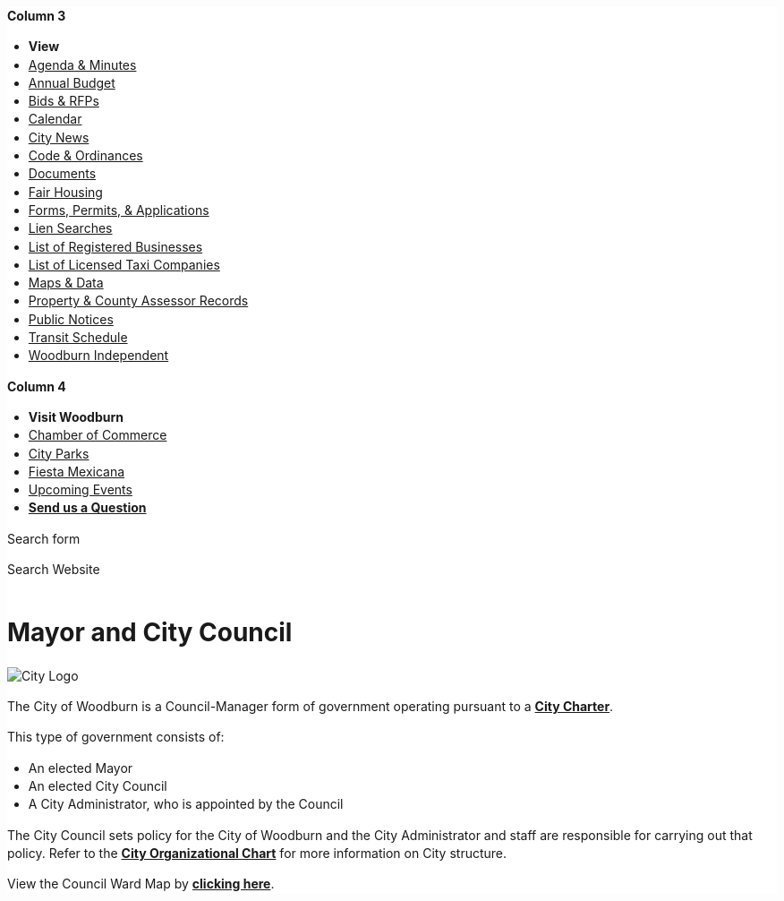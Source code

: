   **Column 3**
  
  - **View**
  - [Agenda &amp; Minutes](https://www.woodburn-or.gov/meetings)
  - [Annual Budget](https://www.woodburn-or.gov/finance/page/financial-documents)
  - [Bids &amp; RFPs](https://www.woodburn-or.gov/publicworks/page/bids-and-rfps)
  - [Calendar](https://www.woodburn-or.gov/calendar)
  - [City News](https://www.woodburn-or.gov/news)
  - [Code &amp; Ordinances](https://www.woodburn-or.gov/ordinances)
  - [Documents](https://www.woodburn-or.gov/documents)
  - [Fair Housing](https://www.woodburn-or.gov/econ-dev/page/fair-housing)
  - [Forms, Permits, &amp; Applications](https://www.woodburn-or.gov/forms)
  - [Lien Searches](https://www.woodburn-or.gov/finance/page/lien-searches)
  - [List of Registered Businesses](https://www.woodburn-or.gov/finance/page/business-registration-requirementsinformation)
  - [List of Licensed Taxi Companies](https://www.woodburn-or.gov/finance/page/taxi-permit-requirementsinformation)
  - [Maps &amp; Data](https://www.woodburn-or.gov/dev-planning/page/woodburn-zoning-other-maps)
  - [Property &amp; County Assessor Records](https://www.co.marion.or.us/AO/Pages/default.aspx)
  - [Public Notices](https://www.woodburn-or.gov/public-notices)
  - [Transit Schedule](https://www.woodburn-or.gov/transit)
  - [Woodburn Independent](https://pamplinmedia.com/woodburn-independent-home)
  
  **Column 4**
  
  - **Visit Woodburn**
  - [Chamber of Commerce](https://woodburnchamber.org)
  - [City Parks](https://www.woodburn-or.gov/parksites)
  - [Fiesta Mexicana](https://www.woodburn-or.gov/community-services/page/woodburn-fiesta-mexicana)
  - [Upcoming Events](https://www.woodburn-or.gov/calendar)
  - [**Send us a Question**](https://www.woodburn-or.gov/administration/webform/contact-city)

Search form

Search Website

# Mayor and City Council

![City Logo](https://www.woodburn-or.gov/sites/default/files/styles/full_node_primary/public/imageattachments/citycouncil/page/98/city_of_woodburn_logo_png.png?itok=R5DQItFF)

The City of Woodburn is a Council-Manager form of government operating pursuant to a [**City Charter**](https://www.woodburn-or.gov/citycouncil/page/city-charter).

This type of government consists of:

- An elected Mayor
- An elected City Council
- A City Administrator, who is appointed by the Council

The City Council sets policy for the City of Woodburn and the City Administrator and staff are responsible for carrying out that policy. Refer to the [**City Organizational Chart**](https://www.woodburn-or.gov/citycouncil/page/city-organizational-chart) for more information on City structure.

View the Council Ward Map by [**clicking here**](https://gis.ci.woodburn.or.us/portal/apps/instant/basic/index.html?appid=eb7fa7bb9ddc4b08be82924e915b7124).
